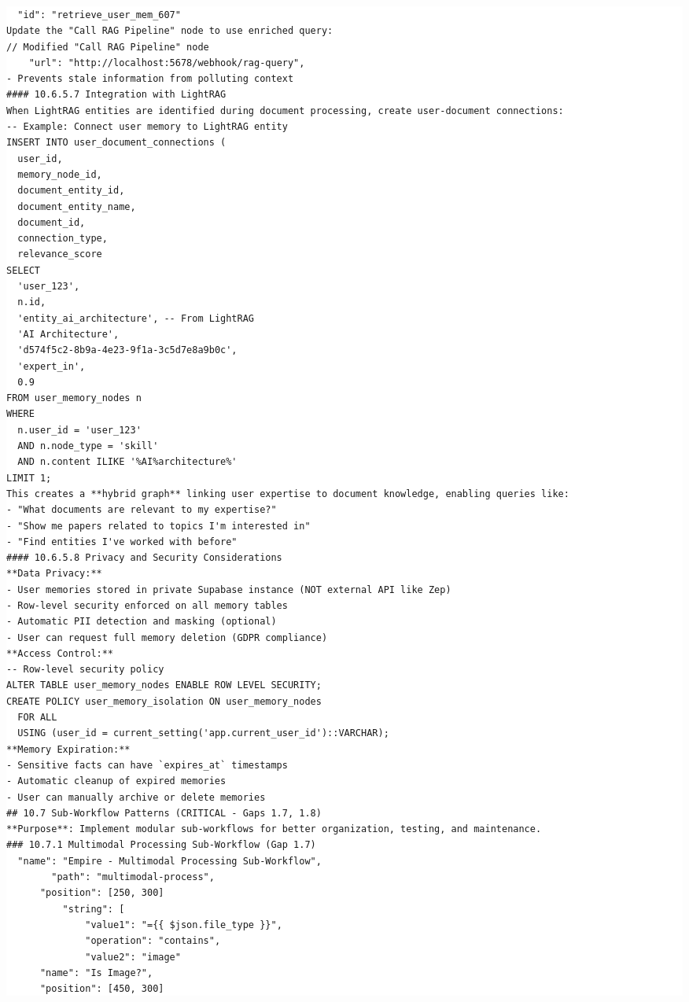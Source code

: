 ```
  "id": "retrieve_user_mem_607"
Update the "Call RAG Pipeline" node to use enriched query:
// Modified "Call RAG Pipeline" node
    "url": "http://localhost:5678/webhook/rag-query",
- Prevents stale information from polluting context
#### 10.6.5.7 Integration with LightRAG
When LightRAG entities are identified during document processing, create user-document connections:
-- Example: Connect user memory to LightRAG entity
INSERT INTO user_document_connections (
  user_id,
  memory_node_id,
  document_entity_id,
  document_entity_name,
  document_id,
  connection_type,
  relevance_score
SELECT
  'user_123',
  n.id,
  'entity_ai_architecture', -- From LightRAG
  'AI Architecture',
  'd574f5c2-8b9a-4e23-9f1a-3c5d7e8a9b0c',
  'expert_in',
  0.9
FROM user_memory_nodes n
WHERE
  n.user_id = 'user_123'
  AND n.node_type = 'skill'
  AND n.content ILIKE '%AI%architecture%'
LIMIT 1;
This creates a **hybrid graph** linking user expertise to document knowledge, enabling queries like:
- "What documents are relevant to my expertise?"
- "Show me papers related to topics I'm interested in"
- "Find entities I've worked with before"
#### 10.6.5.8 Privacy and Security Considerations
**Data Privacy:**
- User memories stored in private Supabase instance (NOT external API like Zep)
- Row-level security enforced on all memory tables
- Automatic PII detection and masking (optional)
- User can request full memory deletion (GDPR compliance)
**Access Control:**
-- Row-level security policy
ALTER TABLE user_memory_nodes ENABLE ROW LEVEL SECURITY;
CREATE POLICY user_memory_isolation ON user_memory_nodes
  FOR ALL
  USING (user_id = current_setting('app.current_user_id')::VARCHAR);
**Memory Expiration:**
- Sensitive facts can have `expires_at` timestamps
- Automatic cleanup of expired memories
- User can manually archive or delete memories
## 10.7 Sub-Workflow Patterns (CRITICAL - Gaps 1.7, 1.8)
**Purpose**: Implement modular sub-workflows for better organization, testing, and maintenance.
### 10.7.1 Multimodal Processing Sub-Workflow (Gap 1.7)
  "name": "Empire - Multimodal Processing Sub-Workflow",
        "path": "multimodal-process",
      "position": [250, 300]
          "string": [
              "value1": "={{ $json.file_type }}",
              "operation": "contains",
              "value2": "image"
      "name": "Is Image?",
      "position": [450, 300]
```